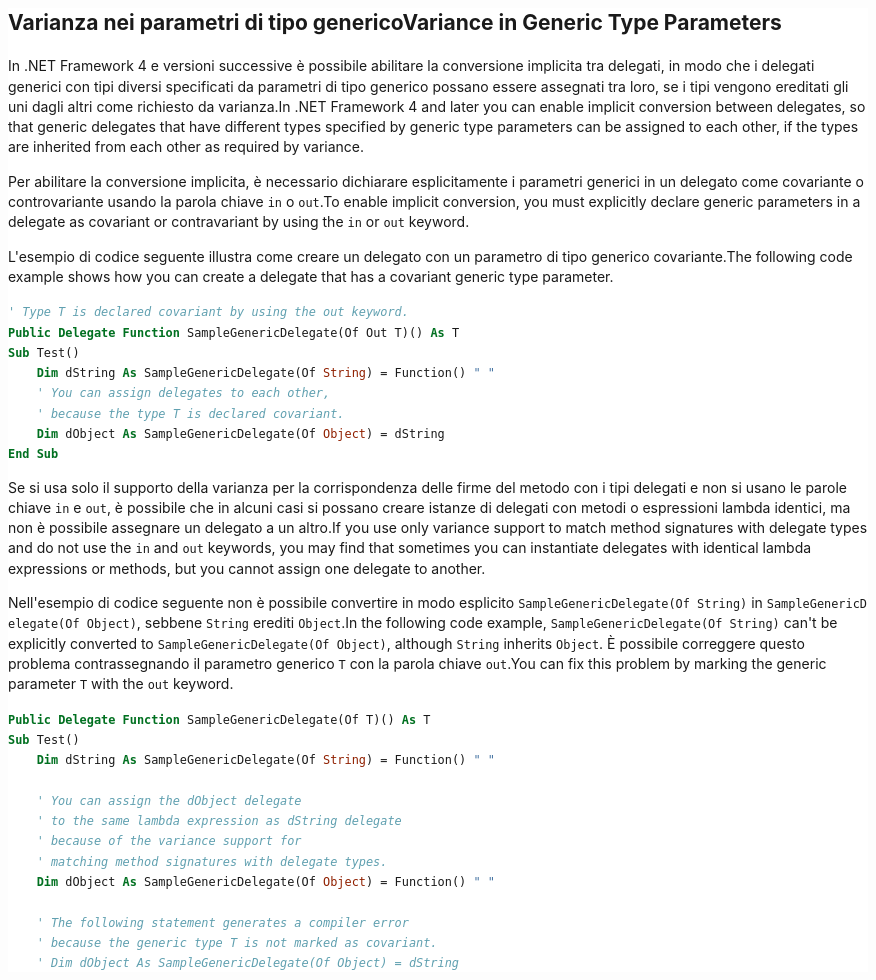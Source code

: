 ## <a name="variance-in-generic-type-parameters"></a><span data-ttu-id="6929a-110">Varianza nei parametri di tipo generico</span><span class="sxs-lookup"><span data-stu-id="6929a-110">Variance in Generic Type Parameters</span></span>

<span data-ttu-id="6929a-111">In .NET Framework 4 e versioni successive è possibile abilitare la conversione implicita tra delegati, in modo che i delegati generici con tipi diversi specificati da parametri di tipo generico possano essere assegnati tra loro, se i tipi vengono ereditati gli uni dagli altri come richiesto da varianza.</span><span class="sxs-lookup"><span data-stu-id="6929a-111">In .NET Framework 4 and later you can enable implicit conversion between delegates, so that generic delegates that have different types specified by generic type parameters can be assigned to each other, if the types are inherited from each other as required by variance.</span></span>

<span data-ttu-id="6929a-112">Per abilitare la conversione implicita, è necessario dichiarare esplicitamente i parametri generici in un delegato come covariante o controvariante usando la parola chiave `in` o `out`.</span><span class="sxs-lookup"><span data-stu-id="6929a-112">To enable implicit conversion, you must explicitly declare generic parameters in a delegate as covariant or contravariant by using the `in` or `out` keyword.</span></span>

<span data-ttu-id="6929a-113">L'esempio di codice seguente illustra come creare un delegato con un parametro di tipo generico covariante.</span><span class="sxs-lookup"><span data-stu-id="6929a-113">The following code example shows how you can create a delegate that has a covariant generic type parameter.</span></span>

```vb
' Type T is declared covariant by using the out keyword.
Public Delegate Function SampleGenericDelegate(Of Out T)() As T
Sub Test()
    Dim dString As SampleGenericDelegate(Of String) = Function() " "
    ' You can assign delegates to each other,
    ' because the type T is declared covariant.
    Dim dObject As SampleGenericDelegate(Of Object) = dString
End Sub
```

<span data-ttu-id="6929a-114">Se si usa solo il supporto della varianza per la corrispondenza delle firme del metodo con i tipi delegati e non si usano le parole chiave `in` e `out`, è possibile che in alcuni casi si possano creare istanze di delegati con metodi o espressioni lambda identici, ma non è possibile assegnare un delegato a un altro.</span><span class="sxs-lookup"><span data-stu-id="6929a-114">If you use only variance support to match method signatures with delegate types and do not use the `in` and `out` keywords, you may find that sometimes you can instantiate delegates with identical lambda expressions or methods, but you cannot assign one delegate to another.</span></span>

<span data-ttu-id="6929a-115">Nell'esempio di codice seguente non è possibile convertire in modo esplicito `SampleGenericDelegate(Of String)` in `SampleGenericDelegate(Of Object)`, sebbene `String` erediti `Object`.</span><span class="sxs-lookup"><span data-stu-id="6929a-115">In the following code example, `SampleGenericDelegate(Of String)` can't be explicitly converted to `SampleGenericDelegate(Of Object)`, although `String` inherits `Object`.</span></span> <span data-ttu-id="6929a-116">È possibile correggere questo problema contrassegnando il parametro generico `T` con la parola chiave `out`.</span><span class="sxs-lookup"><span data-stu-id="6929a-116">You can fix this problem by marking the generic parameter `T` with the `out` keyword.</span></span>

```vb
Public Delegate Function SampleGenericDelegate(Of T)() As T
Sub Test()
    Dim dString As SampleGenericDelegate(Of String) = Function() " "

    ' You can assign the dObject delegate
    ' to the same lambda expression as dString delegate
    ' because of the variance support for
    ' matching method signatures with delegate types.
    Dim dObject As SampleGenericDelegate(Of Object) = Function() " "

    ' The following statement generates a compiler error
    ' because the generic type T is not marked as covariant.
    ' Dim dObject As SampleGenericDelegate(Of Object) = dString
```